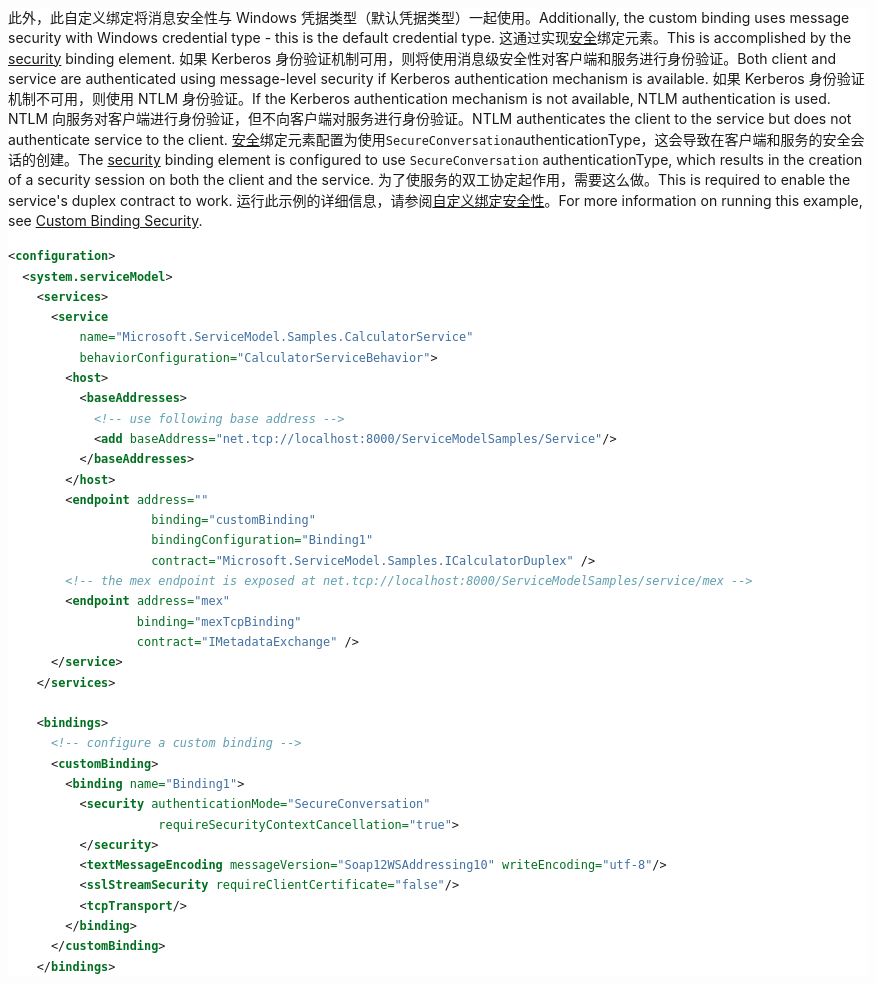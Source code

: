   
 <span data-ttu-id="76d1a-259">此外，此自定义绑定将消息安全性与 Windows 凭据类型（默认凭据类型）一起使用。</span><span class="sxs-lookup"><span data-stu-id="76d1a-259">Additionally, the custom binding uses message security with Windows credential type - this is the default credential type.</span></span> <span data-ttu-id="76d1a-260">这通过实现[安全](../../../../../docs/framework/configure-apps/file-schema/wcf/security-of-custombinding.md)绑定元素。</span><span class="sxs-lookup"><span data-stu-id="76d1a-260">This is accomplished by the [security](../../../../../docs/framework/configure-apps/file-schema/wcf/security-of-custombinding.md) binding element.</span></span> <span data-ttu-id="76d1a-261">如果 Kerberos 身份验证机制可用，则将使用消息级安全性对客户端和服务进行身份验证。</span><span class="sxs-lookup"><span data-stu-id="76d1a-261">Both client and service are authenticated using message-level security if Kerberos authentication mechanism is available.</span></span> <span data-ttu-id="76d1a-262">如果 Kerberos 身份验证机制不可用，则使用 NTLM 身份验证。</span><span class="sxs-lookup"><span data-stu-id="76d1a-262">If the Kerberos authentication mechanism is not available, NTLM authentication is used.</span></span> <span data-ttu-id="76d1a-263">NTLM 向服务对客户端进行身份验证，但不向客户端对服务进行身份验证。</span><span class="sxs-lookup"><span data-stu-id="76d1a-263">NTLM authenticates the client to the service but does not authenticate service to the client.</span></span> <span data-ttu-id="76d1a-264">[安全](../../../../../docs/framework/configure-apps/file-schema/wcf/security-of-custombinding.md)绑定元素配置为使用`SecureConversation`authenticationType，这会导致在客户端和服务的安全会话的创建。</span><span class="sxs-lookup"><span data-stu-id="76d1a-264">The [security](../../../../../docs/framework/configure-apps/file-schema/wcf/security-of-custombinding.md) binding element is configured to use `SecureConversation` authenticationType, which results in the creation of a security session on both the client and the service.</span></span> <span data-ttu-id="76d1a-265">为了使服务的双工协定起作用，需要这么做。</span><span class="sxs-lookup"><span data-stu-id="76d1a-265">This is required to enable the service's duplex contract to work.</span></span> <span data-ttu-id="76d1a-266">运行此示例的详细信息，请参阅[自定义绑定安全性](../../../../../docs/framework/wcf/samples/custom-binding-security.md)。</span><span class="sxs-lookup"><span data-stu-id="76d1a-266">For more information on running this example, see [Custom Binding Security](../../../../../docs/framework/wcf/samples/custom-binding-security.md).</span></span>  
  
```xml  
<configuration>  
  <system.serviceModel>  
    <services>  
      <service   
          name="Microsoft.ServiceModel.Samples.CalculatorService"  
          behaviorConfiguration="CalculatorServiceBehavior">  
        <host>  
          <baseAddresses>  
            <!-- use following base address -->  
            <add baseAddress="net.tcp://localhost:8000/ServiceModelSamples/Service"/>  
          </baseAddresses>  
        </host>  
        <endpoint address=""  
                    binding="customBinding"  
                    bindingConfiguration="Binding1"   
                    contract="Microsoft.ServiceModel.Samples.ICalculatorDuplex" />  
        <!-- the mex endpoint is exposed at net.tcp://localhost:8000/ServiceModelSamples/service/mex -->  
        <endpoint address="mex"  
                  binding="mexTcpBinding"  
                  contract="IMetadataExchange" />  
      </service>  
    </services>  
  
    <bindings>  
      <!-- configure a custom binding -->  
      <customBinding>  
        <binding name="Binding1">  
          <security authenticationMode="SecureConversation"  
                     requireSecurityContextCancellation="true">  
          </security>  
          <textMessageEncoding messageVersion="Soap12WSAddressing10" writeEncoding="utf-8"/>  
          <sslStreamSecurity requireClientCertificate="false"/>  
          <tcpTransport/>  
        </binding>  
      </customBinding>  
    </bindings>  
```